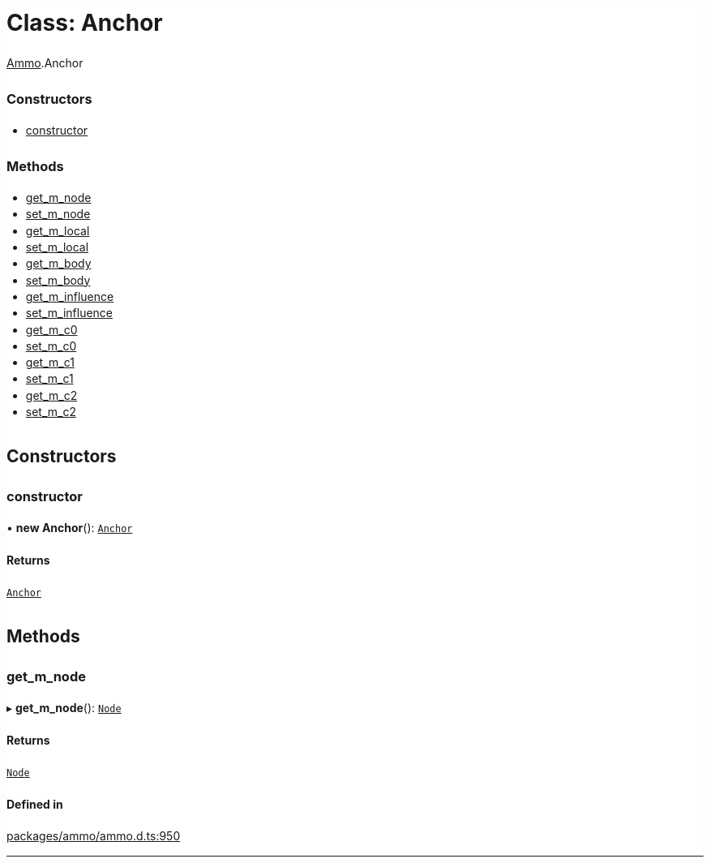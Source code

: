 # Class: Anchor

[Ammo](../modules/Ammo.md).Anchor

### Constructors

- [constructor](Ammo.Anchor.md#constructor)

### Methods

- [get\_m\_node](Ammo.Anchor.md#get_m_node)
- [set\_m\_node](Ammo.Anchor.md#set_m_node)
- [get\_m\_local](Ammo.Anchor.md#get_m_local)
- [set\_m\_local](Ammo.Anchor.md#set_m_local)
- [get\_m\_body](Ammo.Anchor.md#get_m_body)
- [set\_m\_body](Ammo.Anchor.md#set_m_body)
- [get\_m\_influence](Ammo.Anchor.md#get_m_influence)
- [set\_m\_influence](Ammo.Anchor.md#set_m_influence)
- [get\_m\_c0](Ammo.Anchor.md#get_m_c0)
- [set\_m\_c0](Ammo.Anchor.md#set_m_c0)
- [get\_m\_c1](Ammo.Anchor.md#get_m_c1)
- [set\_m\_c1](Ammo.Anchor.md#set_m_c1)
- [get\_m\_c2](Ammo.Anchor.md#get_m_c2)
- [set\_m\_c2](Ammo.Anchor.md#set_m_c2)

## Constructors

### constructor

• **new Anchor**(): [`Anchor`](Ammo.Anchor.md)

#### Returns

[`Anchor`](Ammo.Anchor.md)

## Methods

### get\_m\_node

▸ **get_m_node**(): [`Node`](Ammo.Node.md)

#### Returns

[`Node`](Ammo.Node.md)

#### Defined in

[packages/ammo/ammo.d.ts:950](https://github.com/Orillusion/orillusion/blob/main/packages/ammo/ammo.d.ts#L950)

___
